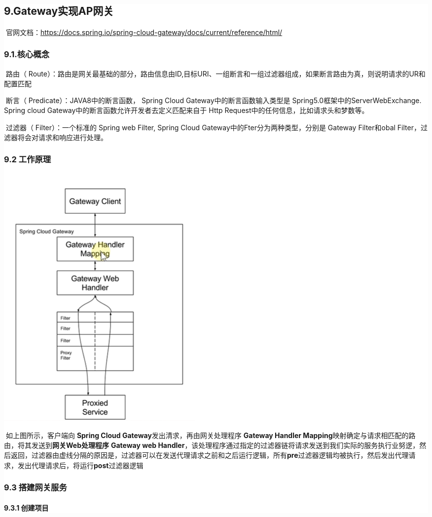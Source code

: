



## 9.Gateway实现AP网关

​	官网文档：https://docs.spring.io/spring-cloud-gateway/docs/current/reference/html/

### 9.1.核心概念

​	路由（ Route）：路由是网关最基础的部分，路由信息由ID,目标URI、一组断言和一组过滤器组成，如果断言路由为真，则说明请求的UR和配置匹配

​	断言（ Predicate）：JAVA8中的断言函数， Spring Cloud Gateway中的断言函数输入类型是 Spring5.0框架中的ServerWebExchange. Spring cloud Gateway中的断言函数允许开发者去定义匹配来自于 Http Request中的任何信息，比如请求头和梦数等。

​	过滤器（ Filter）：一个标准的 Spring web Filter, Spring Cloud Gateway中的Fter分为两种类型，分别是 Gateway Filter和obal Filter，过滤器将会对请求和响应进行处理。

### 9.2 工作原理

![image-20210614160425502](asserts/image-20210614160425502.png)

​	如上图所示，客户端向 **Spring Cloud Gateway**发出清求，再由网关处理程序 **Gateway Handler Mapping**映射确定与请求相匹配的路由，将其发送到**网关Web处理程序** **Gateway web Handler**，该处理程序通过指定的过滤器链将请求发送到我们实际的服务执行业努逻，然后返回，过滤器由虚线分隔的原因是，过滤器可以在发送代理请求之前和之后运行逻辑，所有**pre**过滤器逻辑均被执行，然后发出代理请求，发出代理请求后，将运行**post**过滤器逻辑

### 9.3 搭建网关服务

#### 9.3.1 创建项目
